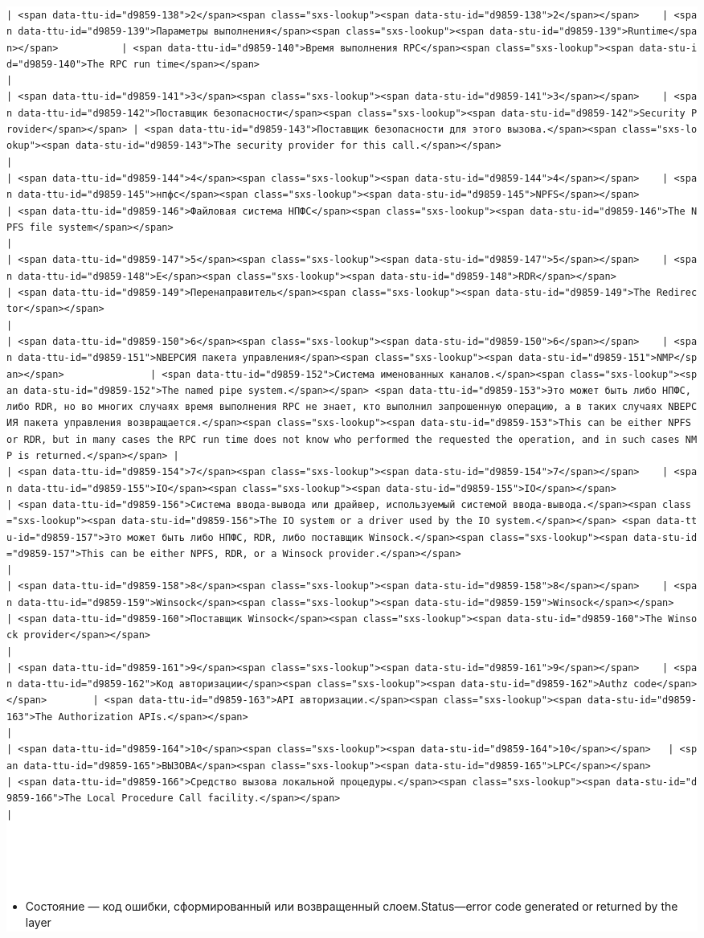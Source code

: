     | <span data-ttu-id="d9859-138">2</span><span class="sxs-lookup"><span data-stu-id="d9859-138">2</span></span>    | <span data-ttu-id="d9859-139">Параметры выполнения</span><span class="sxs-lookup"><span data-stu-id="d9859-139">Runtime</span></span>           | <span data-ttu-id="d9859-140">Время выполнения RPC</span><span class="sxs-lookup"><span data-stu-id="d9859-140">The RPC run time</span></span>                                                                                                                                                                      |
    | <span data-ttu-id="d9859-141">3</span><span class="sxs-lookup"><span data-stu-id="d9859-141">3</span></span>    | <span data-ttu-id="d9859-142">Поставщик безопасности</span><span class="sxs-lookup"><span data-stu-id="d9859-142">Security Provider</span></span> | <span data-ttu-id="d9859-143">Поставщик безопасности для этого вызова.</span><span class="sxs-lookup"><span data-stu-id="d9859-143">The security provider for this call.</span></span>                                                                                                                                                  |
    | <span data-ttu-id="d9859-144">4</span><span class="sxs-lookup"><span data-stu-id="d9859-144">4</span></span>    | <span data-ttu-id="d9859-145">нпфс</span><span class="sxs-lookup"><span data-stu-id="d9859-145">NPFS</span></span>              | <span data-ttu-id="d9859-146">Файловая система НПФС</span><span class="sxs-lookup"><span data-stu-id="d9859-146">The NPFS file system</span></span>                                                                                                                                                                  |
    | <span data-ttu-id="d9859-147">5</span><span class="sxs-lookup"><span data-stu-id="d9859-147">5</span></span>    | <span data-ttu-id="d9859-148">Е</span><span class="sxs-lookup"><span data-stu-id="d9859-148">RDR</span></span>               | <span data-ttu-id="d9859-149">Перенаправитель</span><span class="sxs-lookup"><span data-stu-id="d9859-149">The Redirector</span></span>                                                                                                                                                                        |
    | <span data-ttu-id="d9859-150">6</span><span class="sxs-lookup"><span data-stu-id="d9859-150">6</span></span>    | <span data-ttu-id="d9859-151">NВЕРСИЯ пакета управления</span><span class="sxs-lookup"><span data-stu-id="d9859-151">NMP</span></span>               | <span data-ttu-id="d9859-152">Система именованных каналов.</span><span class="sxs-lookup"><span data-stu-id="d9859-152">The named pipe system.</span></span> <span data-ttu-id="d9859-153">Это может быть либо НПФС, либо RDR, но во многих случаях время выполнения RPC не знает, кто выполнил запрошенную операцию, а в таких случаях NВЕРСИЯ пакета управления возвращается.</span><span class="sxs-lookup"><span data-stu-id="d9859-153">This can be either NPFS or RDR, but in many cases the RPC run time does not know who performed the requested the operation, and in such cases NMP is returned.</span></span> |
    | <span data-ttu-id="d9859-154">7</span><span class="sxs-lookup"><span data-stu-id="d9859-154">7</span></span>    | <span data-ttu-id="d9859-155">IO</span><span class="sxs-lookup"><span data-stu-id="d9859-155">IO</span></span>                | <span data-ttu-id="d9859-156">Система ввода-вывода или драйвер, используемый системой ввода-вывода.</span><span class="sxs-lookup"><span data-stu-id="d9859-156">The IO system or a driver used by the IO system.</span></span> <span data-ttu-id="d9859-157">Это может быть либо НПФС, RDR, либо поставщик Winsock.</span><span class="sxs-lookup"><span data-stu-id="d9859-157">This can be either NPFS, RDR, or a Winsock provider.</span></span>                                                                                 |
    | <span data-ttu-id="d9859-158">8</span><span class="sxs-lookup"><span data-stu-id="d9859-158">8</span></span>    | <span data-ttu-id="d9859-159">Winsock</span><span class="sxs-lookup"><span data-stu-id="d9859-159">Winsock</span></span>           | <span data-ttu-id="d9859-160">Поставщик Winsock</span><span class="sxs-lookup"><span data-stu-id="d9859-160">The Winsock provider</span></span>                                                                                                                                                                  |
    | <span data-ttu-id="d9859-161">9</span><span class="sxs-lookup"><span data-stu-id="d9859-161">9</span></span>    | <span data-ttu-id="d9859-162">Код авторизации</span><span class="sxs-lookup"><span data-stu-id="d9859-162">Authz code</span></span>        | <span data-ttu-id="d9859-163">API авторизации.</span><span class="sxs-lookup"><span data-stu-id="d9859-163">The Authorization APIs.</span></span>                                                                                                                                                               |
    | <span data-ttu-id="d9859-164">10</span><span class="sxs-lookup"><span data-stu-id="d9859-164">10</span></span>   | <span data-ttu-id="d9859-165">ВЫЗОВА</span><span class="sxs-lookup"><span data-stu-id="d9859-165">LPC</span></span>               | <span data-ttu-id="d9859-166">Средство вызова локальной процедуры.</span><span class="sxs-lookup"><span data-stu-id="d9859-166">The Local Procedure Call facility.</span></span>                                                                                                                                                    |

    

     



-   <span data-ttu-id="d9859-167">Состояние — код ошибки, сформированный или возвращенный слоем.</span><span class="sxs-lookup"><span data-stu-id="d9859-167">Status—error code generated or returned by the layer</span></span>